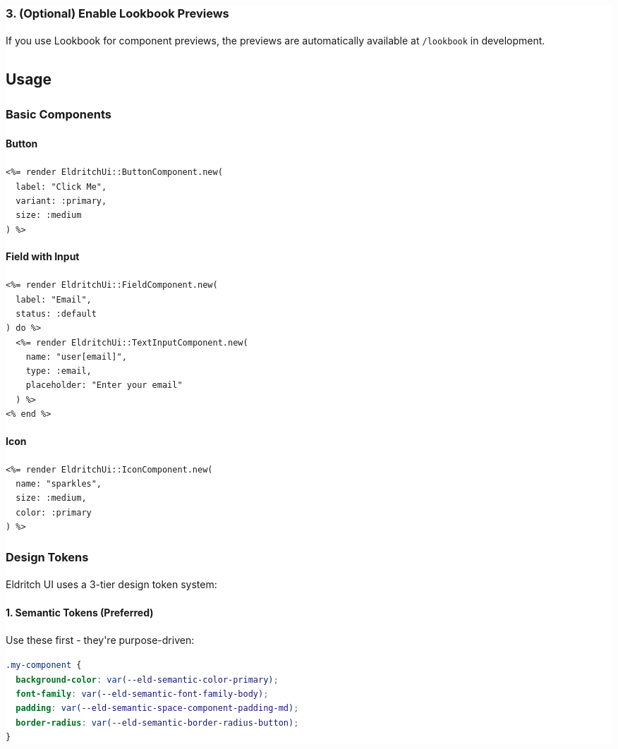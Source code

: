 ### 3. (Optional) Enable Lookbook Previews

If you use Lookbook for component previews, the previews are automatically available at `/lookbook` in development.

## Usage

### Basic Components

#### Button

```erb
<%= render EldritchUi::ButtonComponent.new(
  label: "Click Me",
  variant: :primary,
  size: :medium
) %>
```

#### Field with Input

```erb
<%= render EldritchUi::FieldComponent.new(
  label: "Email",
  status: :default
) do %>
  <%= render EldritchUi::TextInputComponent.new(
    name: "user[email]",
    type: :email,
    placeholder: "Enter your email"
  ) %>
<% end %>
```

#### Icon

```erb
<%= render EldritchUi::IconComponent.new(
  name: "sparkles",
  size: :medium,
  color: :primary
) %>
```

### Design Tokens

Eldritch UI uses a 3-tier design token system:

#### 1. Semantic Tokens (Preferred)
Use these first - they're purpose-driven:

```css
.my-component {
  background-color: var(--eld-semantic-color-primary);
  font-family: var(--eld-semantic-font-family-body);
  padding: var(--eld-semantic-space-component-padding-md);
  border-radius: var(--eld-semantic-border-radius-button);
}
```
